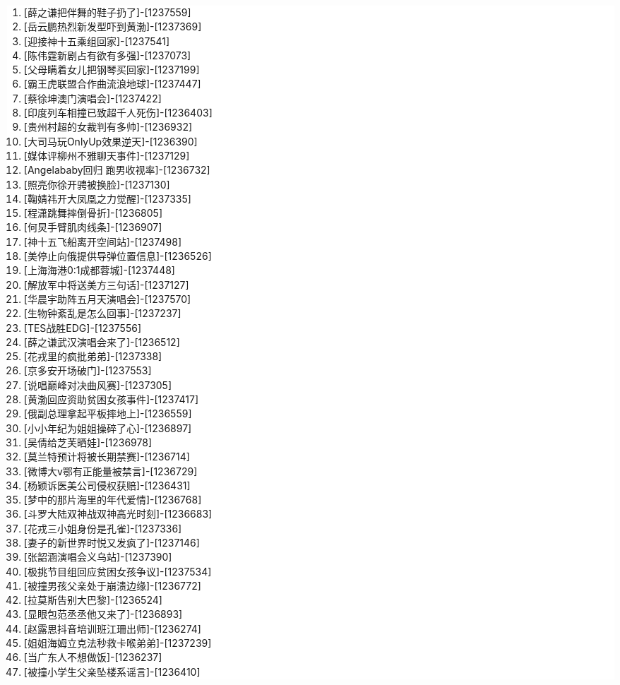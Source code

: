 1. [薛之谦把伴舞的鞋子扔了]-[1237559]
1. [岳云鹏热烈新发型吓到黄渤]-[1237369]
1. [迎接神十五乘组回家]-[1237541]
1. [陈伟霆新剧占有欲有多强]-[1237073]
1. [父母瞒着女儿把钢琴买回家]-[1237199]
1. [霸王虎联盟合作曲流浪地球]-[1237447]
1. [蔡徐坤澳门演唱会]-[1237422]
1. [印度列车相撞已致超千人死伤]-[1236403]
1. [贵州村超的女裁判有多帅]-[1236932]
1. [大司马玩OnlyUp效果逆天]-[1236390]
1. [媒体评柳州不雅聊天事件]-[1237129]
1. [Angelababy回归 跑男收视率]-[1236732]
1. [照亮你徐开骋被换脸]-[1237130]
1. [鞠婧祎开大凤凰之力觉醒]-[1237335]
1. [程潇跳舞摔倒骨折]-[1236805]
1. [何炅手臂肌肉线条]-[1236907]
1. [神十五飞船离开空间站]-[1237498]
1. [美停止向俄提供导弹位置信息]-[1236526]
1. [上海海港0:1成都蓉城]-[1237448]
1. [解放军中将送美方三句话]-[1237127]
1. [华晨宇助阵五月天演唱会]-[1237570]
1. [生物钟紊乱是怎么回事]-[1237237]
1. [TES战胜EDG]-[1237556]
1. [薛之谦武汉演唱会来了]-[1236512]
1. [花戎里的疯批弟弟]-[1237338]
1. [京多安开场破门]-[1237553]
1. [说唱巅峰对决曲风赛]-[1237305]
1. [黄渤回应资助贫困女孩事件]-[1237417]
1. [俄副总理拿起平板摔地上]-[1236559]
1. [小小年纪为姐姐操碎了心]-[1236897]
1. [吴倩给芝芙晒娃]-[1236978]
1. [莫兰特预计将被长期禁赛]-[1236714]
1. [微博大v鄂有正能量被禁言]-[1236729]
1. [杨颖诉医美公司侵权获赔]-[1236431]
1. [梦中的那片海里的年代爱情]-[1236768]
1. [斗罗大陆双神战双神高光时刻]-[1236683]
1. [花戎三小姐身份是孔雀]-[1237336]
1. [妻子的新世界时悦又发疯了]-[1237146]
1. [张韶涵演唱会义乌站]-[1237390]
1. [极挑节目组回应贫困女孩争议]-[1237534]
1. [被撞男孩父亲处于崩溃边缘]-[1236772]
1. [拉莫斯告别大巴黎]-[1236524]
1. [显眼包范丞丞他又来了]-[1236893]
1. [赵露思抖音培训班江珊出师]-[1236274]
1. [姐姐海姆立克法秒救卡喉弟弟]-[1237239]
1. [当广东人不想做饭]-[1236237]
1. [被撞小学生父亲坠楼系谣言]-[1236410]